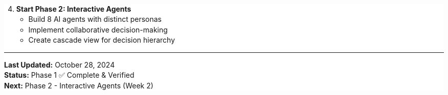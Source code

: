 4. **Start Phase 2: Interactive Agents**
   - Build 8 AI agents with distinct personas
   - Implement collaborative decision-making
   - Create cascade view for decision hierarchy

---

**Last Updated:** October 28, 2024  
**Status:** Phase 1 ✅ Complete & Verified  
**Next:** Phase 2 - Interactive Agents (Week 2)